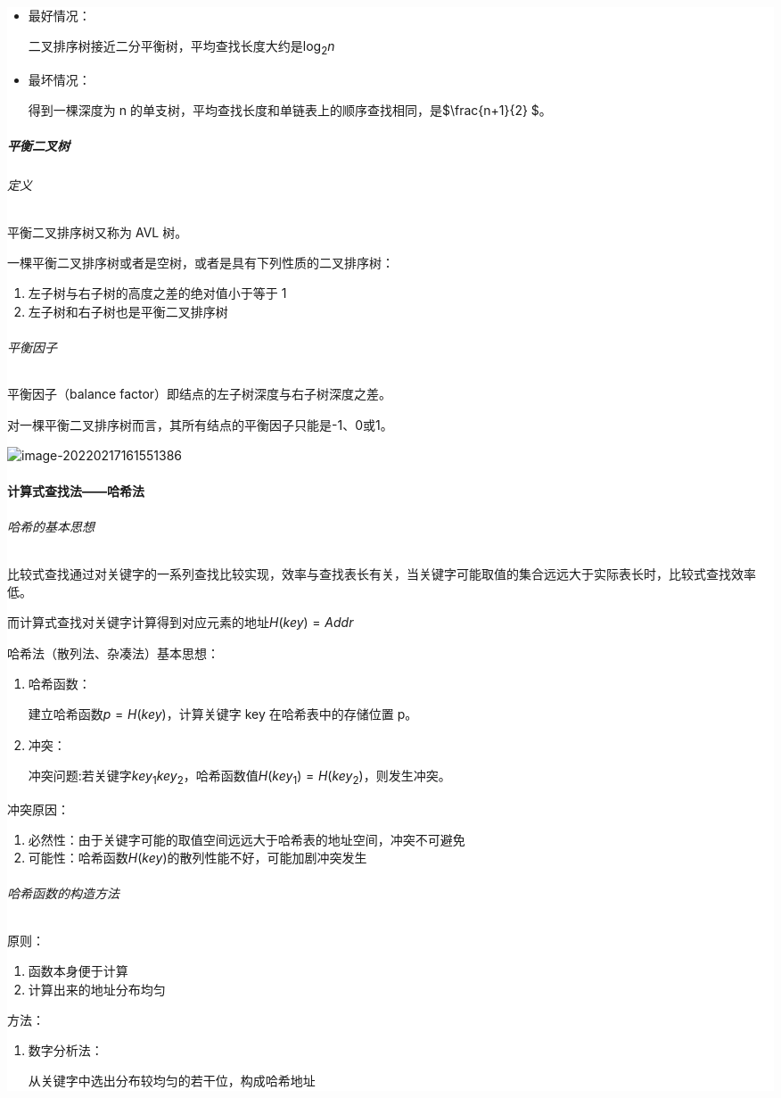 - 最好情况：

  二叉排序树接近二分平衡树，平均查找长度大约是$\log_2n$

- 最坏情况：

  得到一棵深度为 n 的单支树，平均查找长度和单链表上的顺序查找相同，是$\frac{n+1}{2} $。

##### 平衡二叉树

###### 定义

平衡二叉排序树又称为 AVL 树。

一棵平衡二叉排序树或者是空树，或者是具有下列性质的二叉排序树：

1. 左子树与右子树的高度之差的绝对值小于等于 1
2. 左子树和右子树也是平衡二叉排序树

###### 平衡因子

平衡因子（balance factor）即结点的左子树深度与右子树深度之差。

对一棵平衡二叉排序树而言，其所有结点的平衡因子只能是-1、0或1。

![image-20220217161551386](https://s2.loli.net/2022/02/17/OgEZ8dYelJku3Mt.png)

#### 计算式查找法——哈希法

###### 哈希的基本思想

比较式查找通过对关键字的一系列查找比较实现，效率与查找表长有关，当关键字可能取值的集合远远大于实际表长时，比较式查找效率低。

而计算式查找对关键字计算得到对应元素的地址$H(key)=Addr$

哈希法（散列法、杂凑法）基本思想：

1. 哈希函数：

   建立哈希函数$p=H(key)$，计算关键字 key 在哈希表中的存储位置 p。

2. 冲突：

   冲突问题:若关键字$key_1 key_2$，哈希函数值$H(key_1)= H(key_2)$，则发生冲突。

冲突原因：

1. 必然性：由于关键字可能的取值空间远远大于哈希表的地址空间，冲突不可避免
2. 可能性：哈希函数$H(key)$的散列性能不好，可能加剧冲突发生

###### 哈希函数的构造方法

原则：

1. 函数本身便于计算
2. 计算出来的地址分布均匀

方法：

1. 数字分析法：

   从关键字中选出分布较均匀的若干位，构成哈希地址
